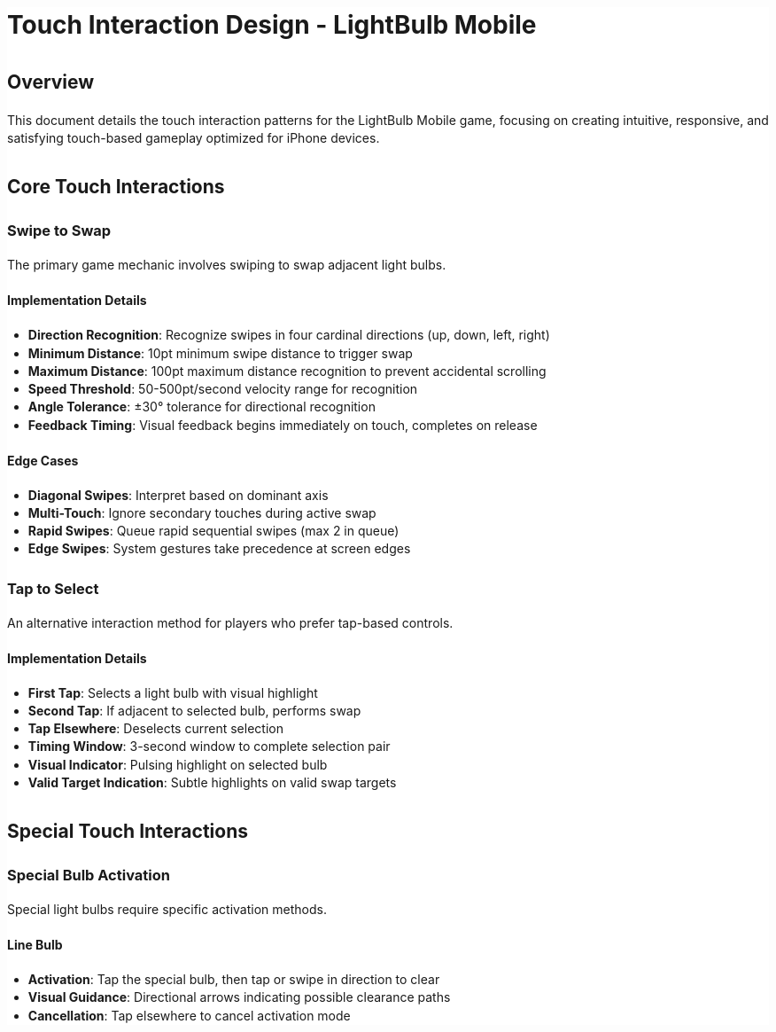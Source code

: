 # Touch Interaction Design - LightBulb Mobile

## Overview

This document details the touch interaction patterns for the LightBulb Mobile game, focusing on creating intuitive, responsive, and satisfying touch-based gameplay optimized for iPhone devices.

## Core Touch Interactions

### Swipe to Swap

The primary game mechanic involves swiping to swap adjacent light bulbs.

#### Implementation Details
- **Direction Recognition**: Recognize swipes in four cardinal directions (up, down, left, right)
- **Minimum Distance**: 10pt minimum swipe distance to trigger swap
- **Maximum Distance**: 100pt maximum distance recognition to prevent accidental scrolling
- **Speed Threshold**: 50-500pt/second velocity range for recognition
- **Angle Tolerance**: ±30° tolerance for directional recognition
- **Feedback Timing**: Visual feedback begins immediately on touch, completes on release

#### Edge Cases
- **Diagonal Swipes**: Interpret based on dominant axis
- **Multi-Touch**: Ignore secondary touches during active swap
- **Rapid Swipes**: Queue rapid sequential swipes (max 2 in queue)
- **Edge Swipes**: System gestures take precedence at screen edges

### Tap to Select

An alternative interaction method for players who prefer tap-based controls.

#### Implementation Details
- **First Tap**: Selects a light bulb with visual highlight
- **Second Tap**: If adjacent to selected bulb, performs swap
- **Tap Elsewhere**: Deselects current selection
- **Timing Window**: 3-second window to complete selection pair
- **Visual Indicator**: Pulsing highlight on selected bulb
- **Valid Target Indication**: Subtle highlights on valid swap targets

## Special Touch Interactions

### Special Bulb Activation

Special light bulbs require specific activation methods.

#### Line Bulb
- **Activation**: Tap the special bulb, then tap or swipe in direction to clear
- **Visual Guidance**: Directional arrows indicating possible clearance paths
- **Cancellation**: Tap elsewhere to cancel activation mode
